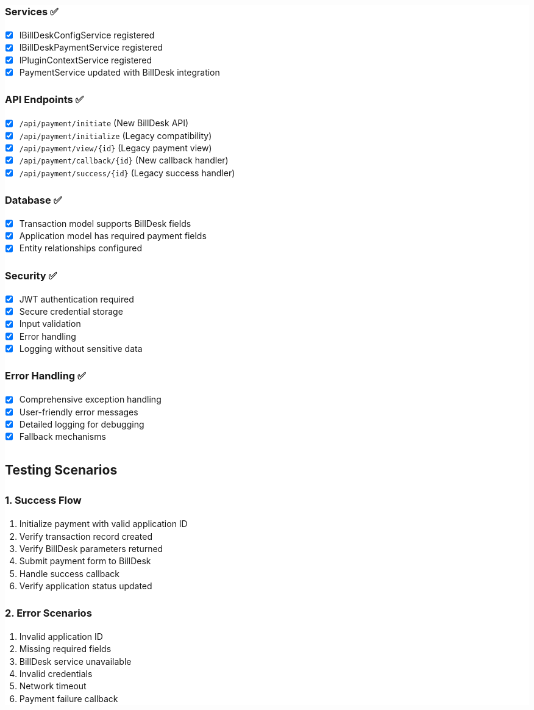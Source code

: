 ### Services ✅
- [x] IBillDeskConfigService registered
- [x] IBillDeskPaymentService registered  
- [x] IPluginContextService registered
- [x] PaymentService updated with BillDesk integration

### API Endpoints ✅
- [x] `/api/payment/initiate` (New BillDesk API)
- [x] `/api/payment/initialize` (Legacy compatibility)
- [x] `/api/payment/view/{id}` (Legacy payment view)
- [x] `/api/payment/callback/{id}` (New callback handler)
- [x] `/api/payment/success/{id}` (Legacy success handler)

### Database ✅
- [x] Transaction model supports BillDesk fields
- [x] Application model has required payment fields
- [x] Entity relationships configured

### Security ✅
- [x] JWT authentication required
- [x] Secure credential storage
- [x] Input validation
- [x] Error handling
- [x] Logging without sensitive data

### Error Handling ✅
- [x] Comprehensive exception handling
- [x] User-friendly error messages
- [x] Detailed logging for debugging
- [x] Fallback mechanisms

## Testing Scenarios

### 1. Success Flow
1. Initialize payment with valid application ID
2. Verify transaction record created
3. Verify BillDesk parameters returned
4. Submit payment form to BillDesk
5. Handle success callback
6. Verify application status updated

### 2. Error Scenarios
1. Invalid application ID
2. Missing required fields
3. BillDesk service unavailable
4. Invalid credentials
5. Network timeout
6. Payment failure callback
